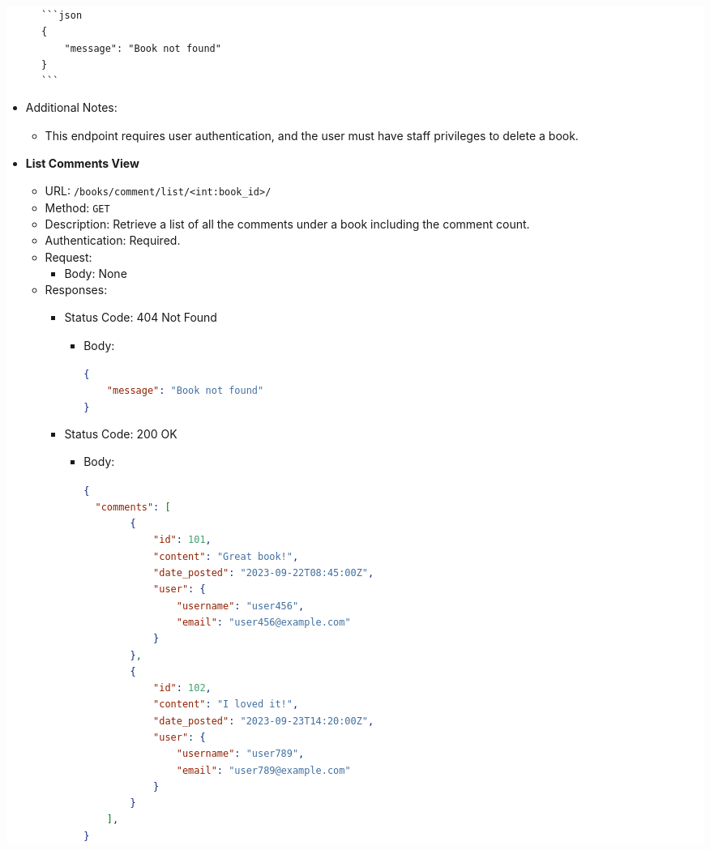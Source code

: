           ```json
          {
              "message": "Book not found"
          }
          ```

  - Additional Notes:
    - This endpoint requires user authentication, and the user must have staff privileges to delete a book.

- **List Comments View**
  - URL: `/books/comment/list/<int:book_id>/`
  - Method: `GET`
  - Description: Retrieve a list of all the comments under a book including the comment count.
  - Authentication: Required.
  - Request:
    - Body: None
  - Responses:
    - Status Code: 404 Not Found
      - Body:

        ```json
        {
            "message": "Book not found"
        }
        ```

    - Status Code: 200 OK
      - Body:

        ```json
        {
          "comments": [
                {
                    "id": 101,
                    "content": "Great book!",
                    "date_posted": "2023-09-22T08:45:00Z",
                    "user": {
                        "username": "user456",
                        "email": "user456@example.com"
                    }
                },
                {
                    "id": 102,
                    "content": "I loved it!",
                    "date_posted": "2023-09-23T14:20:00Z",
                    "user": {
                        "username": "user789",
                        "email": "user789@example.com"
                    }
                }
            ],
        }
        ```

